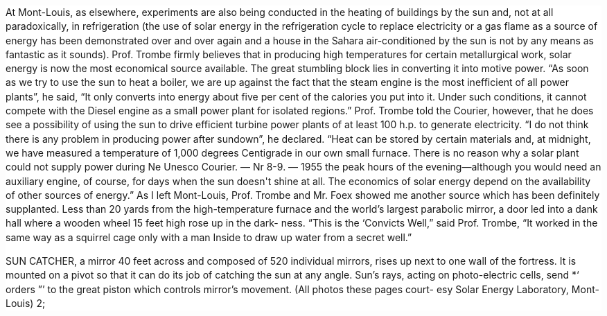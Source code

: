 At Mont-Louis, as elsewhere, experiments are also being 
conducted in the heating of buildings by the sun and, not 
at all paradoxically, in refrigeration (the use of solar energy 
in the refrigeration cycle to replace electricity or a gas flame 
as a source of energy has been demonstrated over and over 
again and a house in the Sahara air-conditioned by the sun 
is not by any means as fantastic as it sounds). 
Prof. Trombe firmly believes that in producing high 
temperatures for certain metallurgical work, solar energy is 
now the most economical source available. The great 
stumbling block lies in converting it into motive power. 
“As soon as we try to use the sun to heat a boiler, we 
are up against the fact that the steam engine is the most 
inefficient of all power plants”, he said, “It only converts into 
energy about five per cent of the calories you put into it. 
Under such conditions, it cannot compete with the Diesel 
engine as a small power plant for isolated regions.” 
Prof. Trombe told the Courier, however, that he does see 
a possibility of using the sun to drive efficient turbine power 
plants of at least 100 h.p. to generate electricity. 
“I do not think there is any problem in producing power 
after sundown”, he declared. “Heat can be stored by certain 
materials and, at midnight, we have measured a temperature 
of 1,000 degrees Centigrade in our own small furnace. There 
is no reason why a solar plant could not supply power during 
    Ne 
Unesco Courier. — Nr 8-9. — 1955 
the peak hours of the evening—although you would need an 
auxiliary engine, of course, for days when the sun doesn't 
shine at all. The economics of solar energy depend on the 
availability of other sources of energy.” 
As I left Mont-Louis, Prof. Trombe and Mr. Foex showed 
me another source which has been definitely supplanted. 
Less than 20 yards from the high-temperature furnace and 
the world’s largest parabolic mirror, a door led into a dank 
hall where a wooden wheel 15 feet high rose up in the dark- 
ness. 
“This is the ‘Convicts Well,” said Prof. Trombe, “It worked 
in the same way as a squirrel cage only with a man Inside 
to draw up water from a secret well.” 
  
  
   
   SUN CATCHER, a mirror 40 feet 
across and composed of 520 individual 
mirrors, rises up next to one wall of 
the fortress. It is mounted on a pivot 
so that it can do its job of catching the 
sun at any angle. Sun’s rays, acting on 
photo-electric cells, send *‘ orders ”’ to 
the great piston which controls mirror’s 
movement. (All photos these pages court- 
esy Solar Energy Laboratory, Mont-Louis) 
2;
